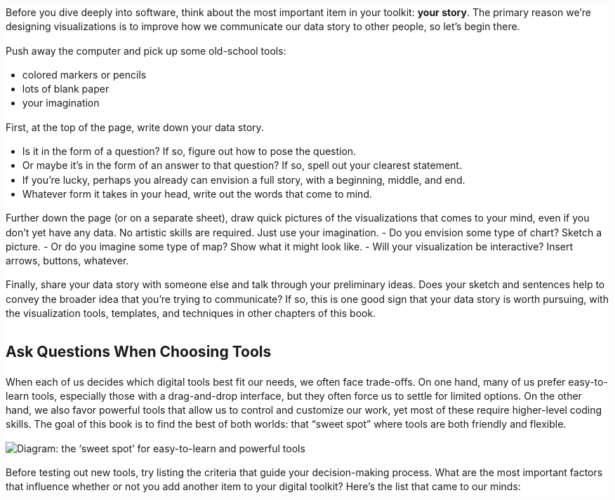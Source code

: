 Before you dive deeply into software, think about the most important
item in your toolkit: **your story**. The primary reason we’re designing
visualizations is to improve how we communicate our data story to other
people, so let’s begin there.

Push away the computer and pick up some old-school tools:

-   colored markers or pencils
-   lots of blank paper
-   your imagination

First, at the top of the page, write down your data story.

-   Is it in the form of a question? If so, figure out how to pose the
    question.
-   Or maybe it’s in the form of an answer to that question? If so,
    spell out your clearest statement.
-   If you’re lucky, perhaps you already can envision a full story, with
    a beginning, middle, and end.
-   Whatever form it takes in your head, write out the words that come
    to mind.

Further down the page (or on a separate sheet), draw quick pictures of
the visualizations that comes to your mind, even if you don’t yet have
any data. No artistic skills are required. Just use your imagination. -
Do you envision some type of chart? Sketch a picture. - Or do you
imagine some type of map? Show what it might look like. - Will your
visualization be interactive? Insert arrows, buttons, whatever.

Finally, share your data story with someone else and talk through your
preliminary ideas. Does your sketch and sentences help to convey the
broader idea that you’re trying to communicate? If so, this is one good
sign that your data story is worth pursuing, with the visualization
tools, templates, and techniques in other chapters of this book.

Ask Questions When Choosing Tools
---------------------------------

When each of us decides which digital tools best fit our needs, we often
face trade-offs. On one hand, many of us prefer easy-to-learn tools,
especially those with a drag-and-drop interface, but they often force us
to settle for limited options. On the other hand, we also favor powerful
tools that allow us to control and customize our work, yet most of these
require higher-level coding skills. The goal of this book is to find the
best of both worlds: that “sweet spot” where tools are both friendly and
flexible.

![Diagram: the ‘sweet spot’ for easy-to-learn and powerful
tools](images/01-choose/tool-sweet-spot.png)

Before testing out new tools, try listing the criteria that guide your
decision-making process. What are the most important factors that
influence whether or not you add another item to your digital toolkit?
Here’s the list that came to our minds:
